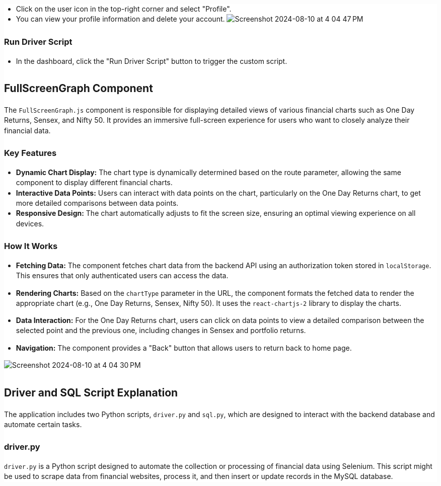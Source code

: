 - Click on the user icon in the top-right corner and select "Profile".
- You can view your profile information and delete your account.
  <img width="1917" alt="Screenshot 2024-08-10 at 4 04 47 PM" src="https://github.com/user-attachments/assets/04b5050b-276d-4ad1-b5ab-bda865039fe8">


### Run Driver Script

- In the dashboard, click the "Run Driver Script" button to trigger the custom script.

## FullScreenGraph Component

The `FullScreenGraph.js` component is responsible for displaying detailed views of various financial charts such as One Day Returns, Sensex, and Nifty 50. It provides an immersive full-screen experience for users who want to closely analyze their financial data.

### Key Features

- **Dynamic Chart Display:** The chart type is dynamically determined based on the route parameter, allowing the same component to display different financial charts.
- **Interactive Data Points:** Users can interact with data points on the chart, particularly on the One Day Returns chart, to get more detailed comparisons between data points.
- **Responsive Design:** The chart automatically adjusts to fit the screen size, ensuring an optimal viewing experience on all devices.

### How It Works

- **Fetching Data:** The component fetches chart data from the backend API using an authorization token stored in `localStorage`. This ensures that only authenticated users can access the data.
  
- **Rendering Charts:** Based on the `chartType` parameter in the URL, the component formats the fetched data to render the appropriate chart (e.g., One Day Returns, Sensex, Nifty 50). It uses the `react-chartjs-2` library to display the charts.

- **Data Interaction:** For the One Day Returns chart, users can click on data points to view a detailed comparison between the selected point and the previous one, including changes in Sensex and portfolio returns.

- **Navigation:** The component provides a "Back" button that allows users to return back to home page.

<img width="1919" alt="Screenshot 2024-08-10 at 4 04 30 PM" src="https://github.com/user-attachments/assets/fc8beaf1-c243-4055-bd1d-e6898e67aa23">

 
## Driver and SQL Script Explanation

The application includes two Python scripts, `driver.py` and `sql.py`, which are designed to interact with the backend database and automate certain tasks.

### driver.py

`driver.py` is a Python script designed to automate the collection or processing of financial data using Selenium. This script might be used to scrape data from financial websites, process it, and then insert or update records in the MySQL database.
